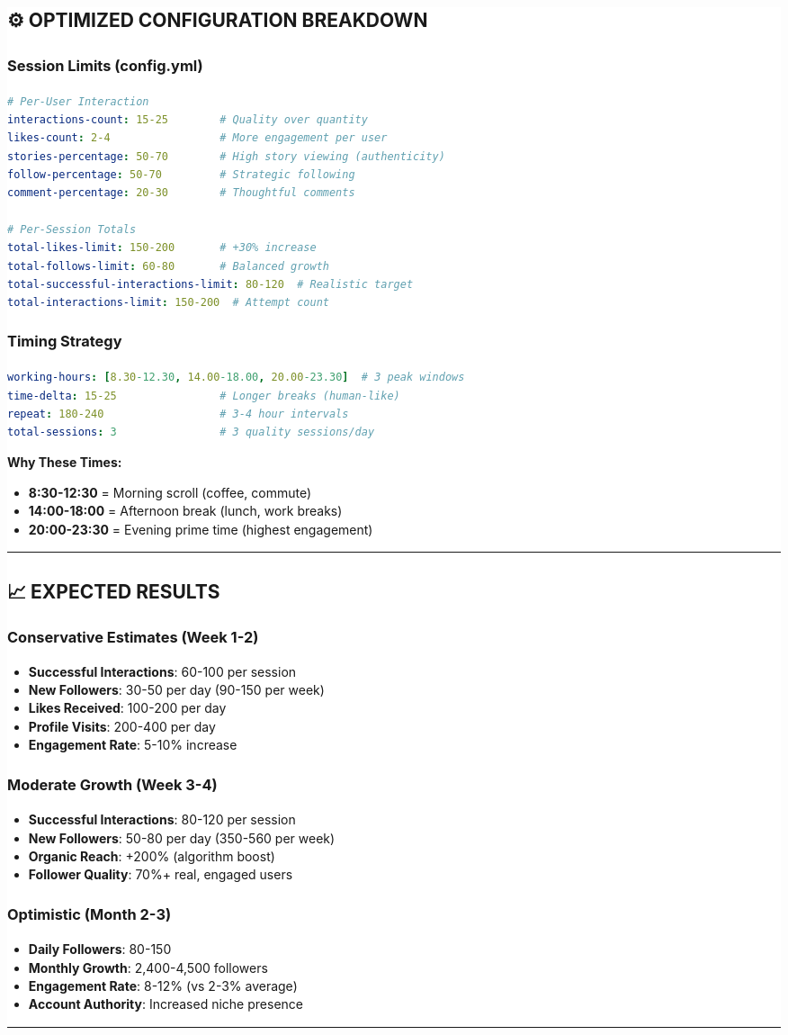 ## ⚙️ OPTIMIZED CONFIGURATION BREAKDOWN

### Session Limits (config.yml)
```yaml
# Per-User Interaction
interactions-count: 15-25        # Quality over quantity
likes-count: 2-4                 # More engagement per user
stories-percentage: 50-70        # High story viewing (authenticity)
follow-percentage: 50-70         # Strategic following
comment-percentage: 20-30        # Thoughtful comments

# Per-Session Totals
total-likes-limit: 150-200       # +30% increase
total-follows-limit: 60-80       # Balanced growth
total-successful-interactions-limit: 80-120  # Realistic target
total-interactions-limit: 150-200  # Attempt count
```

### Timing Strategy
```yaml
working-hours: [8.30-12.30, 14.00-18.00, 20.00-23.30]  # 3 peak windows
time-delta: 15-25                # Longer breaks (human-like)
repeat: 180-240                  # 3-4 hour intervals
total-sessions: 3                # 3 quality sessions/day
```

**Why These Times:**
- **8:30-12:30** = Morning scroll (coffee, commute)
- **14:00-18:00** = Afternoon break (lunch, work breaks)
- **20:00-23:30** = Evening prime time (highest engagement)

---

## 📈 EXPECTED RESULTS

### Conservative Estimates (Week 1-2)
- **Successful Interactions**: 60-100 per session
- **New Followers**: 30-50 per day (90-150 per week)
- **Likes Received**: 100-200 per day
- **Profile Visits**: 200-400 per day
- **Engagement Rate**: 5-10% increase

### Moderate Growth (Week 3-4)
- **Successful Interactions**: 80-120 per session  
- **New Followers**: 50-80 per day (350-560 per week)
- **Organic Reach**: +200% (algorithm boost)
- **Follower Quality**: 70%+ real, engaged users

### Optimistic (Month 2-3)
- **Daily Followers**: 80-150
- **Monthly Growth**: 2,400-4,500 followers
- **Engagement Rate**: 8-12% (vs 2-3% average)
- **Account Authority**: Increased niche presence

---
